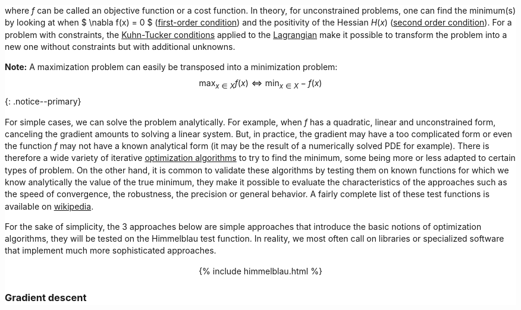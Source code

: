 where $f$ can be called an objective function or a cost function. In theory, for unconstrained problems, one can find the minimum(s) by looking at when $ \nabla f(x) = 0 $ ([first-order condition](https://fr.wikipedia.org/wiki/Conditions_d%27optimalit%C3%A9#Conditions_du_premier_ordre_sans_constrainte)) and the positivity of the Hessian $H(x)$ ([second order condition](https://fr.wikipedia.org/wiki/Conditions_d%27optimalit%C3%A9#Conditions_du_second%C3%A8me_ordre_sans_constraint)). For a problem with constraints, the [Kuhn-Tucker conditions](https://fr.wikipedia.org/wiki/Conditions_de_Karush-Kuhn-Tucker) applied to the [Lagrangian](https://fr.wikipedia.org/wiki/Multiplicateur_de_Lagrange) make it possible to transform the problem into a new one without constraints but with additional unknowns.

**Note:** A maximization problem can easily be transposed into a minimization problem:
$$\max_{x \in X} f(x) \Leftrightarrow \min_{x \in X} - f(x)$$
{: .notice--primary}

For simple cases, we can solve the problem analytically. For example, when $f$ has a quadratic, linear and unconstrained form, canceling the gradient amounts to solving a linear system. But, in practice, the gradient may have a too complicated form or even the function $f$ may not have a known analytical form (it may be the result of a numerically solved PDE for example). There is therefore a wide variety of iterative [optimization algorithms](https://fr.wikipedia.org/wiki/Cat%C3%A9gorie:Algorithme_d%27optimisation) to try to find the minimum, some being more or less adapted to certain types of problem. On the other hand, it is common to validate these algorithms by testing them on known functions for which we know analytically the value of the true minimum, they make it possible to evaluate the characteristics of the approaches such as the speed of convergence, the robustness, the precision or general behavior. A fairly complete list of these test functions is available on [wikipedia](https://en.wikipedia.org/wiki/Test_functions_for_optimization).

For the sake of simplicity, the 3 approaches below are simple approaches that introduce the basic notions of optimization algorithms, they will be tested on the Himmelblau test function. In reality, we most often call on libraries or specialized software that implement much more sophisticated approaches.

<center>
{% include himmelblau.html %}
</center>

### Gradient descent
